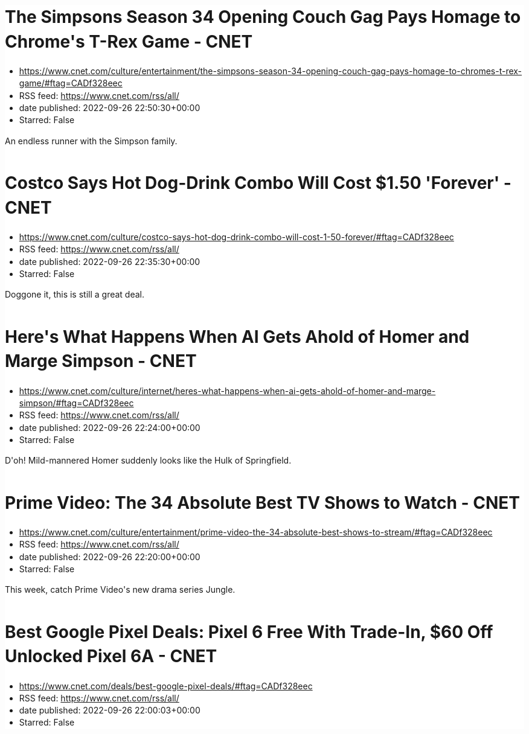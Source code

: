 # The Simpsons Season 34 Opening Couch Gag Pays Homage to Chrome's T-Rex Game     - CNET
 - https://www.cnet.com/culture/entertainment/the-simpsons-season-34-opening-couch-gag-pays-homage-to-chromes-t-rex-game/#ftag=CADf328eec
 - RSS feed: https://www.cnet.com/rss/all/
 - date published: 2022-09-26 22:50:30+00:00
 - Starred: False

An endless runner with the Simpson family.

# Costco Says Hot Dog-Drink Combo Will Cost $1.50 'Forever'     - CNET
 - https://www.cnet.com/culture/costco-says-hot-dog-drink-combo-will-cost-1-50-forever/#ftag=CADf328eec
 - RSS feed: https://www.cnet.com/rss/all/
 - date published: 2022-09-26 22:35:30+00:00
 - Starred: False

Doggone it, this is still a great deal.

# Here's What Happens When AI Gets Ahold of Homer and Marge Simpson     - CNET
 - https://www.cnet.com/culture/internet/heres-what-happens-when-ai-gets-ahold-of-homer-and-marge-simpson/#ftag=CADf328eec
 - RSS feed: https://www.cnet.com/rss/all/
 - date published: 2022-09-26 22:24:00+00:00
 - Starred: False

D'oh! Mild-mannered Homer suddenly looks like the Hulk of Springfield.

# Prime Video: The 34 Absolute Best TV Shows to Watch     - CNET
 - https://www.cnet.com/culture/entertainment/prime-video-the-34-absolute-best-shows-to-stream/#ftag=CADf328eec
 - RSS feed: https://www.cnet.com/rss/all/
 - date published: 2022-09-26 22:20:00+00:00
 - Starred: False

This week, catch Prime Video's new drama series Jungle.

# Best Google Pixel Deals: Pixel 6 Free With Trade-In, $60 Off Unlocked Pixel 6A     - CNET
 - https://www.cnet.com/deals/best-google-pixel-deals/#ftag=CADf328eec
 - RSS feed: https://www.cnet.com/rss/all/
 - date published: 2022-09-26 22:00:03+00:00
 - Starred: False
